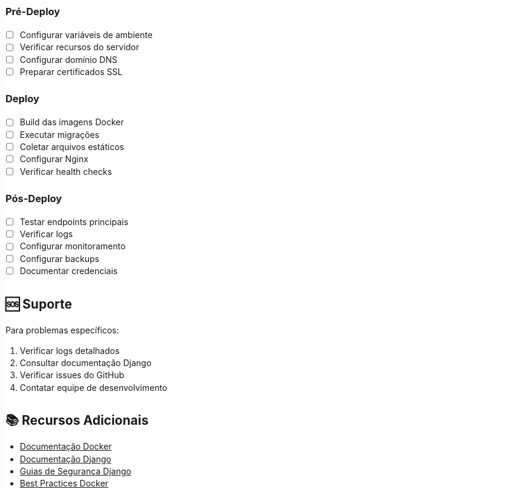 ### Pré-Deploy

-   [ ] Configurar variáveis de ambiente
-   [ ] Verificar recursos do servidor
-   [ ] Configurar domínio DNS
-   [ ] Preparar certificados SSL

### Deploy

-   [ ] Build das imagens Docker
-   [ ] Executar migrações
-   [ ] Coletar arquivos estáticos
-   [ ] Configurar Nginx
-   [ ] Verificar health checks

### Pós-Deploy

-   [ ] Testar endpoints principais
-   [ ] Verificar logs
-   [ ] Configurar monitoramento
-   [ ] Configurar backups
-   [ ] Documentar credenciais

## 🆘 Suporte

Para problemas específicos:

1. Verificar logs detalhados
2. Consultar documentação Django
3. Verificar issues do GitHub
4. Contatar equipe de desenvolvimento

## 📚 Recursos Adicionais

-   [Documentação Docker](https://docs.docker.com/)
-   [Documentação Django](https://docs.djangoproject.com/)
-   [Guias de Segurança Django](https://docs.djangoproject.com/en/5.0/topics/security/)
-   [Best Practices Docker](https://docs.docker.com/develop/best-practices/)
